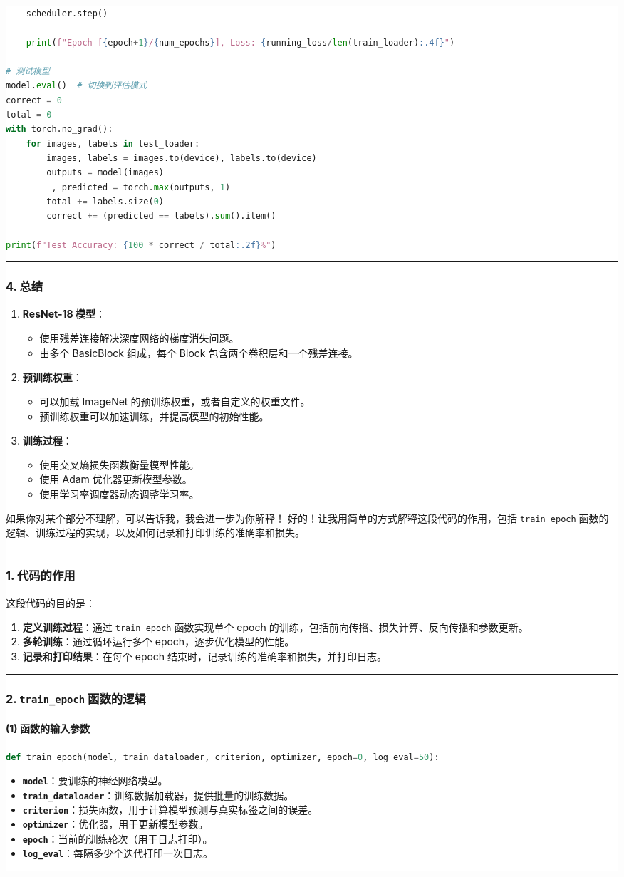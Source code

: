 ```python
    scheduler.step()

    print(f"Epoch [{epoch+1}/{num_epochs}], Loss: {running_loss/len(train_loader):.4f}")

# 测试模型
model.eval()  # 切换到评估模式
correct = 0
total = 0
with torch.no_grad():
    for images, labels in test_loader:
        images, labels = images.to(device), labels.to(device)
        outputs = model(images)
        _, predicted = torch.max(outputs, 1)
        total += labels.size(0)
        correct += (predicted == labels).sum().item()

print(f"Test Accuracy: {100 * correct / total:.2f}%")
```

---

### **4. 总结**
1. **ResNet-18 模型**：
   - 使用残差连接解决深度网络的梯度消失问题。
   - 由多个 BasicBlock 组成，每个 Block 包含两个卷积层和一个残差连接。

2. **预训练权重**：
   - 可以加载 ImageNet 的预训练权重，或者自定义的权重文件。
   - 预训练权重可以加速训练，并提高模型的初始性能。

3. **训练过程**：
   - 使用交叉熵损失函数衡量模型性能。
   - 使用 Adam 优化器更新模型参数。
   - 使用学习率调度器动态调整学习率。

如果你对某个部分不理解，可以告诉我，我会进一步为你解释！
好的！让我用简单的方式解释这段代码的作用，包括 `train_epoch` 函数的逻辑、训练过程的实现，以及如何记录和打印训练的准确率和损失。

---

### **1. 代码的作用**
这段代码的目的是：
1. **定义训练过程**：通过 `train_epoch` 函数实现单个 epoch 的训练，包括前向传播、损失计算、反向传播和参数更新。
2. **多轮训练**：通过循环运行多个 epoch，逐步优化模型的性能。
3. **记录和打印结果**：在每个 epoch 结束时，记录训练的准确率和损失，并打印日志。

---

### **2. `train_epoch` 函数的逻辑**

#### **(1) 函数的输入参数**
```python
def train_epoch(model, train_dataloader, criterion, optimizer, epoch=0, log_eval=50):
```
- **`model`**：要训练的神经网络模型。
- **`train_dataloader`**：训练数据加载器，提供批量的训练数据。
- **`criterion`**：损失函数，用于计算模型预测与真实标签之间的误差。
- **`optimizer`**：优化器，用于更新模型参数。
- **`epoch`**：当前的训练轮次（用于日志打印）。
- **`log_eval`**：每隔多少个迭代打印一次日志。

---